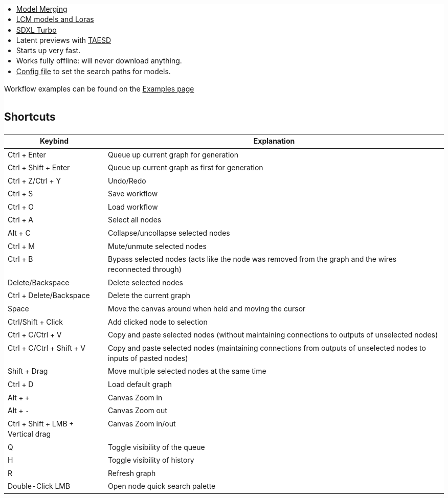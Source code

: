 * [Model Merging](https://comfyanonymous.github.io/ComfyUI_examples/model_merging/)
* [LCM models and Loras](https://comfyanonymous.github.io/ComfyUI_examples/lcm/)
* [SDXL Turbo](https://comfyanonymous.github.io/ComfyUI_examples/sdturbo/)
* Latent previews with [TAESD](#how-to-show-high-quality-previews)
* Starts up very fast.
* Works fully offline: will never download anything.
* [Config file](/comfyanonymous/ComfyUI/blob/master/extra_model_paths.yaml.example) to set the search paths for models.


Workflow examples can be found on the [Examples page](https://comfyanonymous.github.io/ComfyUI_examples/)


Shortcuts
---------




| Keybind | Explanation |
| --- | --- |
| Ctrl + Enter | Queue up current graph for generation |
| Ctrl + Shift + Enter | Queue up current graph as first for generation |
| Ctrl + Z/Ctrl + Y | Undo/Redo |
| Ctrl + S | Save workflow |
| Ctrl + O | Load workflow |
| Ctrl + A | Select all nodes |
| Alt + C | Collapse/uncollapse selected nodes |
| Ctrl + M | Mute/unmute selected nodes |
| Ctrl + B | Bypass selected nodes (acts like the node was removed from the graph and the wires reconnected through) |
| Delete/Backspace | Delete selected nodes |
| Ctrl + Delete/Backspace | Delete the current graph |
| Space | Move the canvas around when held and moving the cursor |
| Ctrl/Shift + Click | Add clicked node to selection |
| Ctrl + C/Ctrl + V | Copy and paste selected nodes (without maintaining connections to outputs of unselected nodes) |
| Ctrl + C/Ctrl + Shift + V | Copy and paste selected nodes (maintaining connections from outputs of unselected nodes to inputs of pasted nodes) |
| Shift + Drag | Move multiple selected nodes at the same time |
| Ctrl + D | Load default graph |
| Alt + `+` | Canvas Zoom in |
| Alt + `-` | Canvas Zoom out |
| Ctrl + Shift + LMB + Vertical drag | Canvas Zoom in/out |
| Q | Toggle visibility of the queue |
| H | Toggle visibility of history |
| R | Refresh graph |
| Double-Click LMB | Open node quick search palette |
